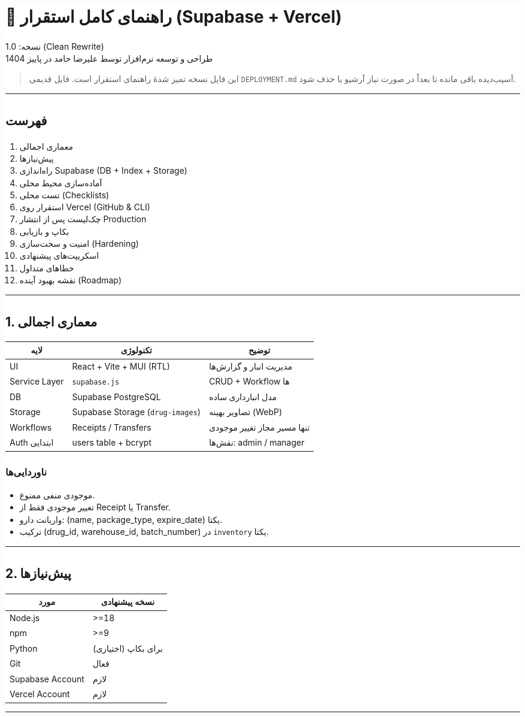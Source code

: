 # 🚀 راهنمای کامل استقرار (Supabase + Vercel)

نسخه: 1.0 (Clean Rewrite)  
طراحی و توسعه نرم‌افزار توسط علیرضا حامد در پاییز 1404

> این فایل نسخه تمیز شدهٔ راهنمای استقرار است. فایل قدیمی `DEPLOYMENT.md` آسیب‌دیده باقی مانده تا بعداً در صورت نیاز آرشیو یا حذف شود.

---
## فهرست
1. معماری اجمالی
2. پیش‌نیازها
3. راه‌اندازی Supabase (DB + Index + Storage)
4. آماده‌سازی محیط محلی
5. تست محلی (Checklists)
6. استقرار روی Vercel (GitHub & CLI)
7. چک‌لیست پس از انتشار Production
8. بکاپ و بازیابی
9. امنیت و سخت‌سازی (Hardening)
10. اسکریپت‌های پیشنهادی
11. خطاهای متداول
12. نقشه بهبود آینده (Roadmap)

---
## 1. معماری اجمالی
| لایه | تکنولوژی | توضیح |
|------|----------|-------|
| UI | React + Vite + MUI (RTL) | مدیریت انبار و گزارش‌ها |
| Service Layer | `supabase.js` | CRUD + Workflow ها |
| DB | Supabase PostgreSQL | مدل انبارداری ساده |
| Storage | Supabase Storage (`drug-images`) | تصاویر بهینه (WebP) |
| Workflows | Receipts / Transfers | تنها مسیر مجاز تغییر موجودی |
| Auth ابتدایی | users table + bcrypt | نقش‌ها: admin / manager |

### ناوردایی‌ها
- موجودی منفی ممنوع.
- تغییر موجودی فقط از Receipt یا Transfer.
- واریانت دارو: (name, package_type, expire_date) یکتا.
- ترکیب (drug_id, warehouse_id, batch_number) در `inventory` یکتا.

---
## 2. پیش‌نیازها
| مورد | نسخه پیشنهادی |
|------|---------------|
| Node.js | >=18 |
| npm | >=9 |
| Python | (اختیاری) برای بکاپ |
| Git | فعال |
| Supabase Account | لازم |
| Vercel Account | لازم |

---